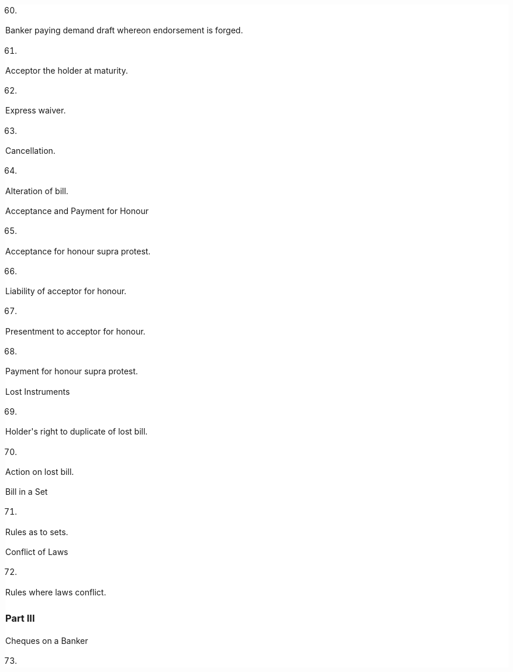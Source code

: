 60.

Banker paying demand draft whereon endorsement is forged.

61.

Acceptor the holder at maturity.

62.

Express waiver.

63.

Cancellation.

64.

Alteration of bill.

Acceptance and Payment for Honour

65.

Acceptance for honour supra protest.

66.

Liability of acceptor for honour.

67.

Presentment to acceptor for honour.

68.

Payment for honour supra protest.

Lost Instruments

69.

Holder's right to duplicate of lost bill.

70.

Action on lost bill.

Bill in a Set

71.

Rules as to sets.

Conflict of Laws

72.

Rules where laws conflict.

### Part III

Cheques on a Banker

73.
